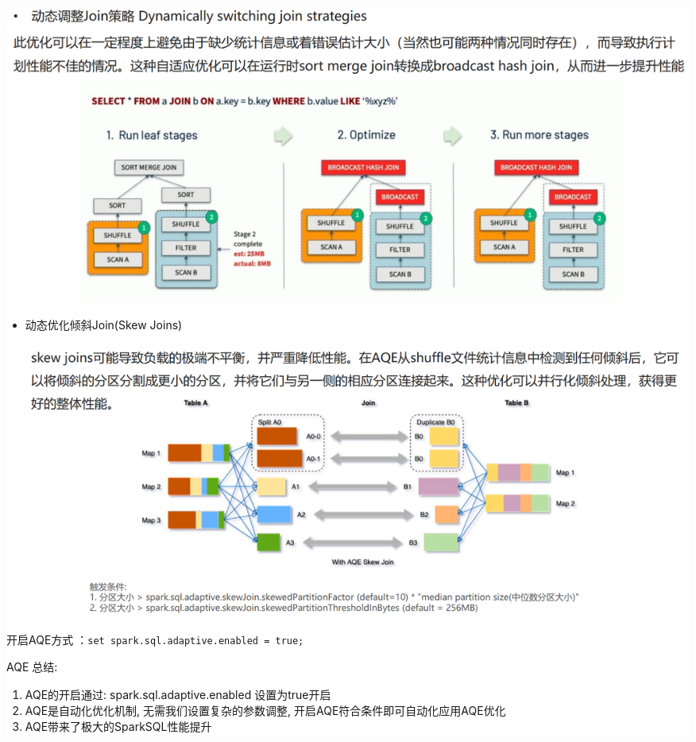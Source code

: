   ![image-20230719165355280](img/image-20230719165355280.png)

- 动态优化倾斜Join(Skew Joins)

  ![image-20230719165406720](img/image-20230719165406720.png)

开启AQE方式 ：`set spark.sql.adaptive.enabled = true;`



AQE 总结:  

1. AQE的开启通过: spark.sql.adaptive.enabled 设置为true开启
2. AQE是自动化优化机制, 无需我们设置复杂的参数调整, 开启AQE符合条件即可自动化应用AQE优化
3. AQE带来了极大的SparkSQL性能提升  

